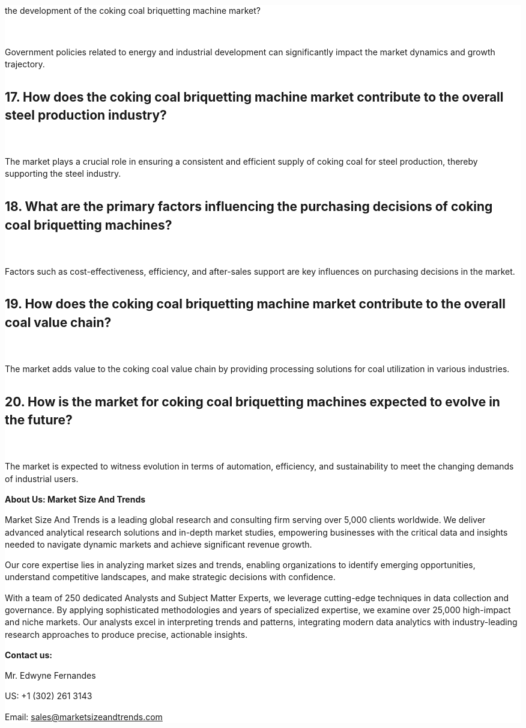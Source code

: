 the development of the coking coal briquetting machine market?</h2><p>&nbsp;</p><p>Government policies related to energy and industrial development can significantly impact the market dynamics and growth trajectory.</p><h2>17. How does the coking coal briquetting machine market contribute to the overall steel production industry?</h2><p>&nbsp;</p><p>The market plays a crucial role in ensuring a consistent and efficient supply of coking coal for steel production, thereby supporting the steel industry.</p><h2>18. What are the primary factors influencing the purchasing decisions of coking coal briquetting machines?</h2><p>&nbsp;</p><p>Factors such as cost-effectiveness, efficiency, and after-sales support are key influences on purchasing decisions in the market.</p><h2>19. How does the coking coal briquetting machine market contribute to the overall coal value chain?</h2><p>&nbsp;</p><p>The market adds value to the coking coal value chain by providing processing solutions for coal utilization in various industries.</p><h2>20. How is the market for coking coal briquetting machines expected to evolve in the future?</h2><p>&nbsp;</p><p>The market is expected to witness evolution in terms of automation, efficiency, and sustainability to meet the changing demands of industrial users.</p></body></html></p><p><strong>About Us:&nbsp;Market Size And Trends</strong></p><p>Market Size And Trends&nbsp;is a leading global research and consulting firm serving over 5,000 clients worldwide. We deliver advanced analytical research solutions and in-depth market studies, empowering businesses with the critical data and insights needed to navigate dynamic markets and achieve significant revenue growth.</p><p>Our core expertise lies in analyzing market sizes and trends, enabling organizations to identify emerging opportunities, understand competitive landscapes, and make strategic decisions with confidence.</p><p>With a team of 250 dedicated Analysts and Subject Matter Experts, we leverage cutting-edge techniques in data collection and governance. By applying sophisticated methodologies and years of specialized expertise, we examine over 25,000 high-impact and niche markets. Our analysts excel in interpreting trends and patterns, integrating modern data analytics with industry-leading research approaches to produce precise, actionable insights.</p><p><strong>Contact us:</strong></p><p>Mr. Edwyne Fernandes</p><p>US: +1 (302) 261 3143</p><p>Email: <a href="mailto:sales@marketsizeandtrends.com">sales@marketsizeandtrends.com</a>&nbsp;</p>
